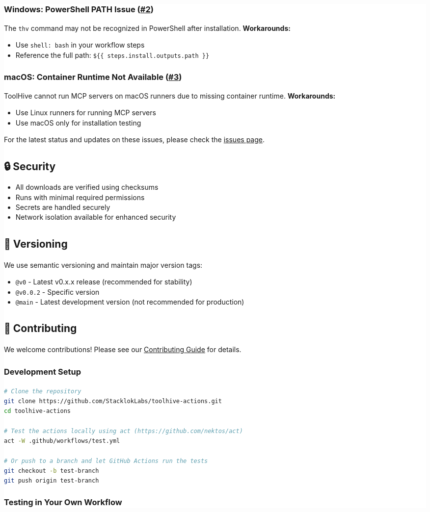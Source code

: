 ### Windows: PowerShell PATH Issue ([#2](https://github.com/StacklokLabs/toolhive-actions/issues/2))
The `thv` command may not be recognized in PowerShell after installation. **Workarounds:**
- Use `shell: bash` in your workflow steps
- Reference the full path: `${{ steps.install.outputs.path }}`

### macOS: Container Runtime Not Available ([#3](https://github.com/StacklokLabs/toolhive-actions/issues/3))
ToolHive cannot run MCP servers on macOS runners due to missing container runtime. **Workarounds:**
- Use Linux runners for running MCP servers
- Use macOS only for installation testing

For the latest status and updates on these issues, please check the [issues page](https://github.com/StacklokLabs/toolhive-actions/issues).

## 🔒 Security

- All downloads are verified using checksums
- Runs with minimal required permissions
- Secrets are handled securely
- Network isolation available for enhanced security

## 📝 Versioning

We use semantic versioning and maintain major version tags:

- `@v0` - Latest v0.x.x release (recommended for stability)
- `@v0.0.2` - Specific version
- `@main` - Latest development version (not recommended for production)

## 🤝 Contributing

We welcome contributions! Please see our [Contributing Guide](CONTRIBUTING.md) for details.

### Development Setup

```bash
# Clone the repository
git clone https://github.com/StacklokLabs/toolhive-actions.git
cd toolhive-actions

# Test the actions locally using act (https://github.com/nektos/act)
act -W .github/workflows/test.yml

# Or push to a branch and let GitHub Actions run the tests
git checkout -b test-branch
git push origin test-branch
```

### Testing in Your Own Workflow
